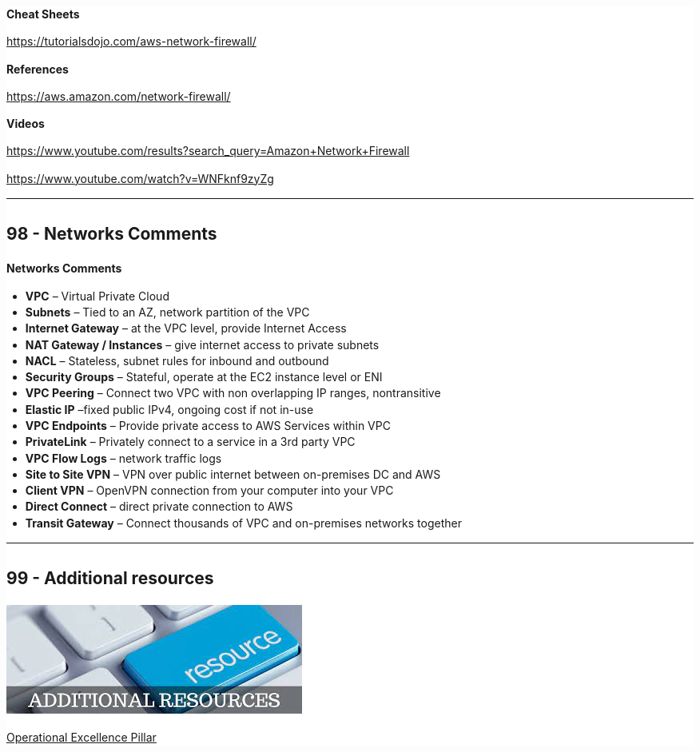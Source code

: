
**Cheat Sheets**

https://tutorialsdojo.com/aws-network-firewall/

**References**

https://aws.amazon.com/network-firewall/


**Videos**

https://www.youtube.com/results?search_query=Amazon+Network+Firewall

https://www.youtube.com/watch?v=WNFknf9zyZg



***************************************************************************************************
## <a id="section-98"></a> **98 - Networks Comments**

**Networks Comments**

- **VPC** – Virtual Private Cloud
- **Subnets** – Tied to an AZ, network partition of the VPC
- **Internet Gateway** – at the VPC level, provide Internet Access
- **NAT Gateway / Instances** – give internet access to private subnets
- **NACL** – Stateless, subnet rules for inbound and outbound
- **Security Groups** – Stateful, operate at the EC2 instance level or ENI
- **VPC Peering** – Connect two VPC with non overlapping IP ranges, nontransitive
- **Elastic IP** –fixed public IPv4, ongoing cost if not in-use
- **VPC Endpoints** – Provide private access to AWS Services within VPC
- **PrivateLink** – Privately connect to a service in a 3rd party VPC
- **VPC Flow Logs** – network traffic logs
- **Site to Site VPN** – VPN over public internet between on-premises DC and AWS
- **Client VPN** – OpenVPN connection from your computer into your VPC
- **Direct Connect** – direct private connection to AWS
- **Transit Gateway** – Connect thousands of VPC and on-premises networks together


***************************************************************************************************
## <a id="section-99"></a> **99 - Additional resources**

![Additional resources](../images/extra/images.jpeg)


[Operational Excellence Pillar](https://docs.aws.amazon.com/wellarchitected/latest/operational-excellence-pillar/welcome.html)
